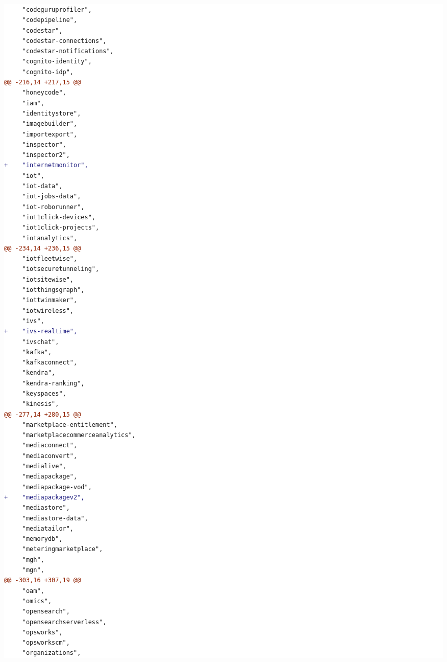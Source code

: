 ```diff
     "codeguruprofiler",
     "codepipeline",
     "codestar",
     "codestar-connections",
     "codestar-notifications",
     "cognito-identity",
     "cognito-idp",
@@ -216,14 +217,15 @@
     "honeycode",
     "iam",
     "identitystore",
     "imagebuilder",
     "importexport",
     "inspector",
     "inspector2",
+    "internetmonitor",
     "iot",
     "iot-data",
     "iot-jobs-data",
     "iot-roborunner",
     "iot1click-devices",
     "iot1click-projects",
     "iotanalytics",
@@ -234,14 +236,15 @@
     "iotfleetwise",
     "iotsecuretunneling",
     "iotsitewise",
     "iotthingsgraph",
     "iottwinmaker",
     "iotwireless",
     "ivs",
+    "ivs-realtime",
     "ivschat",
     "kafka",
     "kafkaconnect",
     "kendra",
     "kendra-ranking",
     "keyspaces",
     "kinesis",
@@ -277,14 +280,15 @@
     "marketplace-entitlement",
     "marketplacecommerceanalytics",
     "mediaconnect",
     "mediaconvert",
     "medialive",
     "mediapackage",
     "mediapackage-vod",
+    "mediapackagev2",
     "mediastore",
     "mediastore-data",
     "mediatailor",
     "memorydb",
     "meteringmarketplace",
     "mgh",
     "mgn",
@@ -303,16 +307,19 @@
     "oam",
     "omics",
     "opensearch",
     "opensearchserverless",
     "opsworks",
     "opsworkscm",
     "organizations",
```